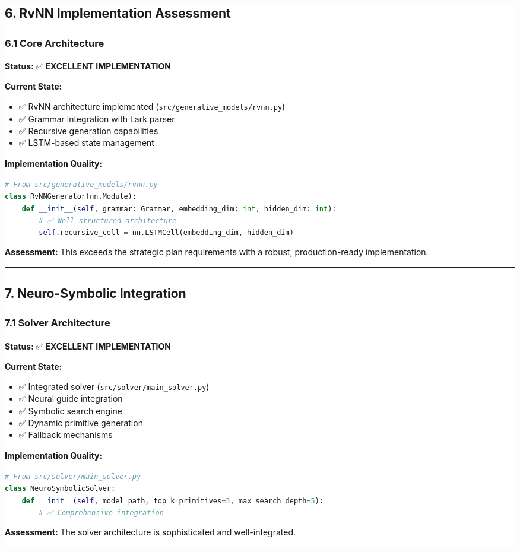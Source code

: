 
## 6. RvNN Implementation Assessment

### 6.1 Core Architecture

**Status:** ✅ **EXCELLENT IMPLEMENTATION**

**Current State:**

- ✅ RvNN architecture implemented (`src/generative_models/rvnn.py`)
- ✅ Grammar integration with Lark parser
- ✅ Recursive generation capabilities
- ✅ LSTM-based state management

**Implementation Quality:**

```python
# From src/generative_models/rvnn.py
class RvNNGenerator(nn.Module):
    def __init__(self, grammar: Grammar, embedding_dim: int, hidden_dim: int):
        # ✅ Well-structured architecture
        self.recursive_cell = nn.LSTMCell(embedding_dim, hidden_dim)
```

**Assessment:** This exceeds the strategic plan requirements with a robust, production-ready implementation.

---

## 7. Neuro-Symbolic Integration

### 7.1 Solver Architecture

**Status:** ✅ **EXCELLENT IMPLEMENTATION**

**Current State:**

- ✅ Integrated solver (`src/solver/main_solver.py`)
- ✅ Neural guide integration
- ✅ Symbolic search engine
- ✅ Dynamic primitive generation
- ✅ Fallback mechanisms

**Implementation Quality:**

```python
# From src/solver/main_solver.py
class NeuroSymbolicSolver:
    def __init__(self, model_path, top_k_primitives=3, max_search_depth=5):
        # ✅ Comprehensive integration
```

**Assessment:** The solver architecture is sophisticated and well-integrated.

---
